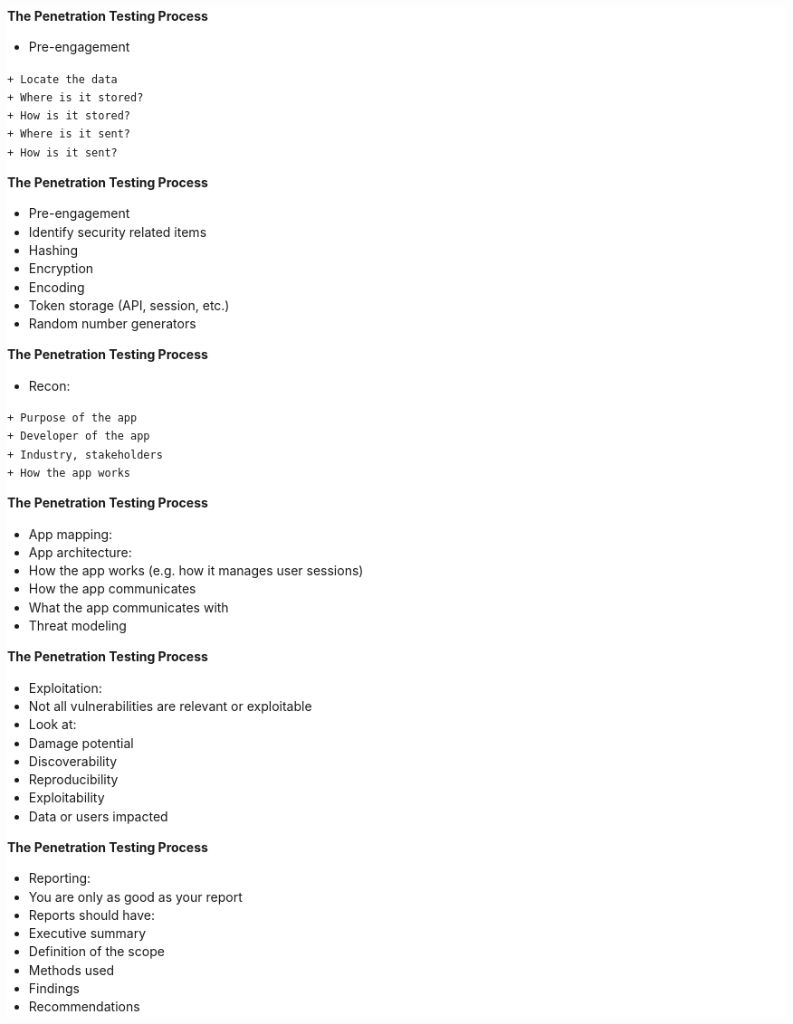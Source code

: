 **The Penetration Testing Process**

+ Pre-engagement

```
+ Locate the data
+ Where is it stored?
+ How is it stored?
+ Where is it sent?
+ How is it sent?
```

**The Penetration Testing Process**

+ Pre-engagement
+ Identify security related items
+ Hashing
+ Encryption
+ Encoding
+ Token storage (API, session, etc.)
+ Random number generators


**The Penetration Testing Process**

+ Recon:

```
+ Purpose of the app
+ Developer of the app
+ Industry, stakeholders
+ How the app works
```

**The Penetration Testing Process**

+ App mapping:
+ App architecture:
+ How the app works (e.g. how it manages user sessions)
+ How the app communicates
+ What the app communicates with
+ Threat modeling


**The Penetration Testing Process**

+ Exploitation:
+ Not all vulnerabilities are relevant or exploitable
+ Look at:
+ Damage potential
+ Discoverability
+ Reproducibility
+ Exploitability
+ Data or users impacted


**The Penetration Testing Process**

+ Reporting:
+ You are only as good as your report
+ Reports should have:
+ Executive summary
+ Definition of the scope
+ Methods used
+ Findings
+ Recommendations
